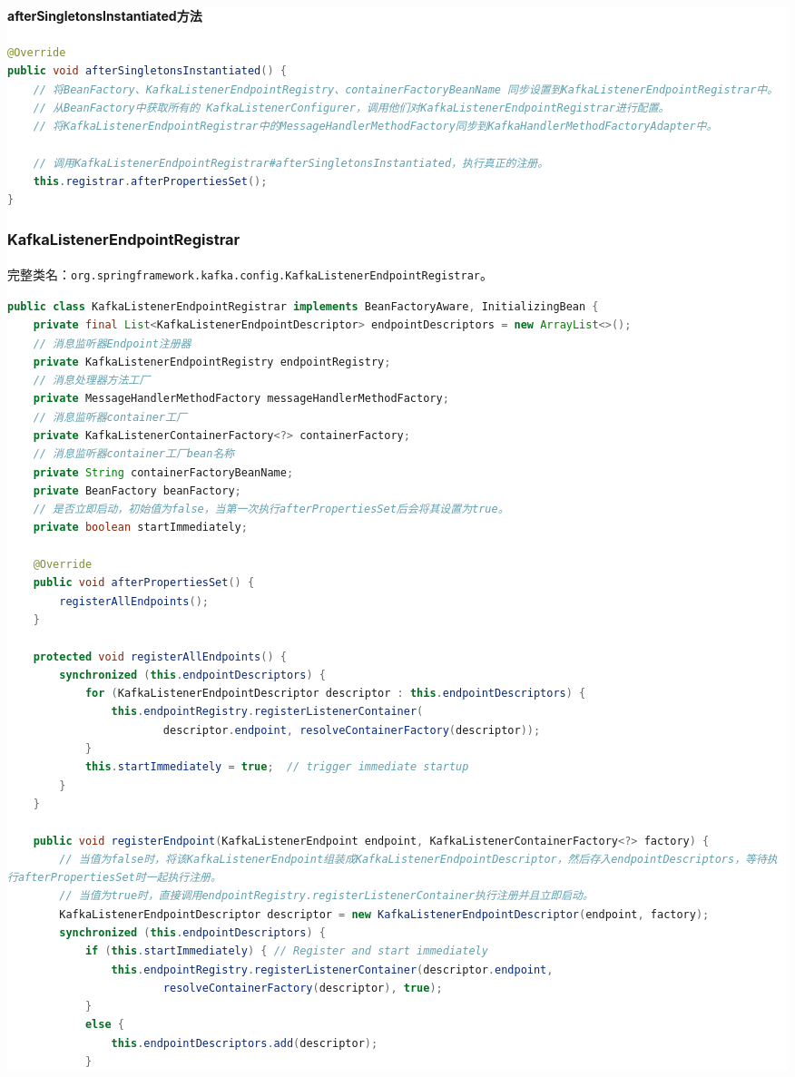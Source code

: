 #### afterSingletonsInstantiated方法

```java
@Override
public void afterSingletonsInstantiated() {
    // 将BeanFactory、KafkaListenerEndpointRegistry、containerFactoryBeanName 同步设置到KafkaListenerEndpointRegistrar中。
    // 从BeanFactory中获取所有的 KafkaListenerConfigurer，调用他们对KafkaListenerEndpointRegistrar进行配置。
    // 将KafkaListenerEndpointRegistrar中的MessageHandlerMethodFactory同步到KafkaHandlerMethodFactoryAdapter中。
    
    // 调用KafkaListenerEndpointRegistrar#afterSingletonsInstantiated，执行真正的注册。
    this.registrar.afterPropertiesSet();
}
```

### KafkaListenerEndpointRegistrar

完整类名：`org.springframework.kafka.config.KafkaListenerEndpointRegistrar`。

```java
public class KafkaListenerEndpointRegistrar implements BeanFactoryAware, InitializingBean {
    private final List<KafkaListenerEndpointDescriptor> endpointDescriptors = new ArrayList<>();
    // 消息监听器Endpoint注册器
    private KafkaListenerEndpointRegistry endpointRegistry;
    // 消息处理器方法工厂
	private MessageHandlerMethodFactory messageHandlerMethodFactory;
    // 消息监听器container工厂
	private KafkaListenerContainerFactory<?> containerFactory;
    // 消息监听器container工厂bean名称
	private String containerFactoryBeanName;
	private BeanFactory beanFactory;
    // 是否立即启动，初始值为false，当第一次执行afterPropertiesSet后会将其设置为true。
	private boolean startImmediately;
    
    @Override
	public void afterPropertiesSet() {
		registerAllEndpoints();
	}

	protected void registerAllEndpoints() {
		synchronized (this.endpointDescriptors) {
			for (KafkaListenerEndpointDescriptor descriptor : this.endpointDescriptors) {
				this.endpointRegistry.registerListenerContainer(
						descriptor.endpoint, resolveContainerFactory(descriptor));
			}
			this.startImmediately = true;  // trigger immediate startup
		}
	}
    
    public void registerEndpoint(KafkaListenerEndpoint endpoint, KafkaListenerContainerFactory<?> factory) {
        // 当值为false时，将该KafkaListenerEndpoint组装成KafkaListenerEndpointDescriptor，然后存入endpointDescriptors，等待执行afterPropertiesSet时一起执行注册。
    	// 当值为true时，直接调用endpointRegistry.registerListenerContainer执行注册并且立即启动。
		KafkaListenerEndpointDescriptor descriptor = new KafkaListenerEndpointDescriptor(endpoint, factory);
		synchronized (this.endpointDescriptors) {
			if (this.startImmediately) { // Register and start immediately
				this.endpointRegistry.registerListenerContainer(descriptor.endpoint,
						resolveContainerFactory(descriptor), true);
			}
			else {
				this.endpointDescriptors.add(descriptor);
			}
```